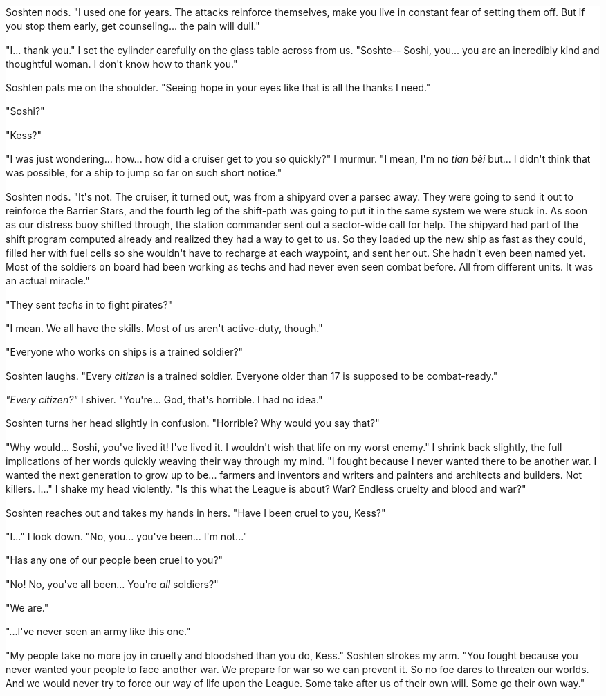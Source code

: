 Soshten nods. "I used one for years. The attacks reinforce themselves, make you live in constant fear of setting them off. But if you stop them early, get counseling... the pain will dull."

"I... thank you." I set the cylinder carefully on the glass table across from us. "Soshte-- Soshi, you... you are an incredibly kind and thoughtful woman. I don't know how to thank you."

Soshten pats me on the shoulder. "Seeing hope in your eyes like that is all the thanks I need."

"Soshi?"

"Kess?"

"I was just wondering... how... how did a cruiser get to you so quickly?" I murmur. "I mean, I'm no *tian bèi* but... I didn't think that was possible, for a ship to jump so far on such short notice."

Soshten nods. "It's not. The cruiser, it turned out, was from a shipyard over a parsec away. They were going to send it out to reinforce the Barrier Stars, and the fourth leg of the shift-path was going to put it in the same system we were stuck in. As soon as our distress buoy shifted through, the station commander sent out a sector-wide call for help. The shipyard had part of the shift program computed already and realized they had a way to get to us. So they loaded up the new ship as fast as they could, filled her with fuel cells so she wouldn't have to recharge at each waypoint, and sent her out. She hadn't even been named yet. Most of the soldiers on board had been working as techs and had never even seen combat before. All from different units. It was an actual miracle."

"They sent *techs* in to fight pirates?"

"I mean. We all have the skills. Most of us aren't active-duty, though."

"Everyone who works on ships is a trained soldier?"

Soshten laughs. "Every *citizen* is a trained soldier. Everyone older than 17 is supposed to be combat-ready."

*"Every citizen?"* I shiver. "You're... God, that's horrible. I had no idea."

Soshten turns her head slightly in confusion. "Horrible? Why would you say that?"

"Why would... Soshi, you've lived it! I've lived it. I wouldn't wish that life on my worst enemy." I shrink back slightly, the full implications of her words quickly weaving their way through my mind. "I fought because I never wanted there to be another war. I wanted the next generation to grow up to be... farmers and inventors and writers and painters and architects and builders. Not killers. I..." I shake my head violently. "Is this what the League is about? War? Endless cruelty and blood and war?"

Soshten reaches out and takes my hands in hers. "Have I been cruel to you, Kess?"

"I..." I look down. "No, you... you've been... I'm not..."

"Has any one of our people been cruel to you?"

"No! No, you've all been... You're *all* soldiers?"

"We are."

"...I've never seen an army like this one."

"My people take no more joy in cruelty and bloodshed than you do, Kess." Soshten strokes my arm. "You fought because you never wanted your people to face another war. We prepare for war so we can prevent it. So no foe dares to threaten our worlds. And we would never try to force our way of life upon the League. Some take after us of their own will. Some go their own way."

